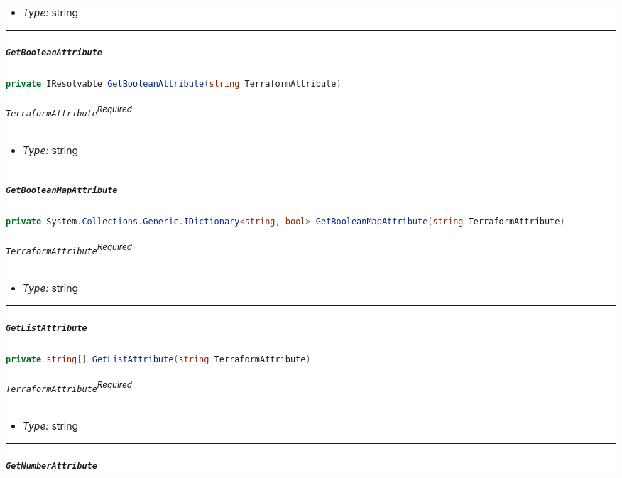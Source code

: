 - *Type:* string

---

##### `GetBooleanAttribute` <a name="GetBooleanAttribute" id="@cdktf/provider-spotinst.dataIntegration.DataIntegration.getBooleanAttribute"></a>

```csharp
private IResolvable GetBooleanAttribute(string TerraformAttribute)
```

###### `TerraformAttribute`<sup>Required</sup> <a name="TerraformAttribute" id="@cdktf/provider-spotinst.dataIntegration.DataIntegration.getBooleanAttribute.parameter.terraformAttribute"></a>

- *Type:* string

---

##### `GetBooleanMapAttribute` <a name="GetBooleanMapAttribute" id="@cdktf/provider-spotinst.dataIntegration.DataIntegration.getBooleanMapAttribute"></a>

```csharp
private System.Collections.Generic.IDictionary<string, bool> GetBooleanMapAttribute(string TerraformAttribute)
```

###### `TerraformAttribute`<sup>Required</sup> <a name="TerraformAttribute" id="@cdktf/provider-spotinst.dataIntegration.DataIntegration.getBooleanMapAttribute.parameter.terraformAttribute"></a>

- *Type:* string

---

##### `GetListAttribute` <a name="GetListAttribute" id="@cdktf/provider-spotinst.dataIntegration.DataIntegration.getListAttribute"></a>

```csharp
private string[] GetListAttribute(string TerraformAttribute)
```

###### `TerraformAttribute`<sup>Required</sup> <a name="TerraformAttribute" id="@cdktf/provider-spotinst.dataIntegration.DataIntegration.getListAttribute.parameter.terraformAttribute"></a>

- *Type:* string

---

##### `GetNumberAttribute` <a name="GetNumberAttribute" id="@cdktf/provider-spotinst.dataIntegration.DataIntegration.getNumberAttribute"></a>
